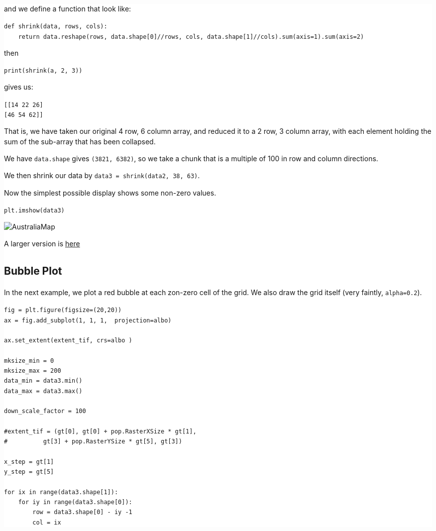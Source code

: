 and we define a function that look like:

    def shrink(data, rows, cols):
        return data.reshape(rows, data.shape[0]//rows, cols, data.shape[1]//cols).sum(axis=1).sum(axis=2)

then 

    print(shrink(a, 2, 3))

gives us:

    [[14 22 26]
    [46 54 62]]

That is, we have taken our original 4 row, 6 column array, and reduced it to a 2 row, 3 column array, with each element holding the sum of the sub-array that has been collapsed.

We have `data.shape` gives `(3821, 6382)`, so we take a chunk that is a multiple of 100 in row and column directions.

We then shrink our data by `data3 = shrink(data2, 38, 63)`.

Now the simplest possible display shows some non-zero values.

    plt.imshow(data3)


![AustraliaMap]({filename}images/ozpop07.png)

A larger version is [here](images/ozpop07.png)

## Bubble Plot ##

In the next example, we plot a red bubble at each zon-zero cell of the grid.  We also draw the grid itself (very faintly, `alpha=0.2`).

    fig = plt.figure(figsize=(20,20))
    ax = fig.add_subplot(1, 1, 1,  projection=albo)

    ax.set_extent(extent_tif, crs=albo )

    mksize_min = 0
    mksize_max = 200
    data_min = data3.min()
    data_max = data3.max()

    down_scale_factor = 100

    #extent_tif = (gt[0], gt[0] + pop.RasterXSize * gt[1],
    #          gt[3] + pop.RasterYSize * gt[5], gt[3])  

    x_step = gt[1]
    y_step = gt[5]

    for ix in range(data3.shape[1]):
        for iy in range(data3.shape[0]):
            row = data3.shape[0] - iy -1
            col = ix
            